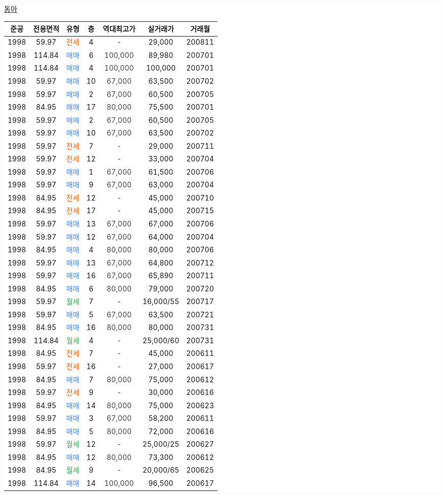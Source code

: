 [동아](https://search.naver.com/search.naver?query=%EC%84%9C%EC%9A%B8%ED%8A%B9%EB%B3%84%EC%8B%9C+%EA%B0%95%EC%84%9C%EA%B5%AC+%EC%97%BC%EC%B0%BD%EB%8F%99+%EB%8F%99%EC%95%84)

|준공|전용면적|유형|층|역대최고가|실거래가|거래월|
|:---:|:---:|:---:|:---:|:---:|:---:|:---:|
|1998|59.97|<span style="color:#ff5a00">전세</span>|4|<span style="color:#444444">-</span>|29,000|200811|
|1998|114.84|<span style="color:#4285f3">매매</span>|6|<span style="color:#444444">100,000</span>|89,980|200701|
|1998|114.84|<span style="color:#4285f3">매매</span>|4|<span style="color:#444444">100,000</span>|100,000|200701|
|1998|59.97|<span style="color:#4285f3">매매</span>|10|<span style="color:#444444">67,000</span>|63,500|200702|
|1998|59.97|<span style="color:#4285f3">매매</span>|2|<span style="color:#444444">67,000</span>|60,500|200705|
|1998|84.95|<span style="color:#4285f3">매매</span>|17|<span style="color:#444444">80,000</span>|75,500|200701|
|1998|59.97|<span style="color:#4285f3">매매</span>|2|<span style="color:#444444">67,000</span>|60,500|200705|
|1998|59.97|<span style="color:#4285f3">매매</span>|10|<span style="color:#444444">67,000</span>|63,500|200702|
|1998|59.97|<span style="color:#ff5a00">전세</span>|7|<span style="color:#444444">-</span>|29,000|200711|
|1998|59.97|<span style="color:#ff5a00">전세</span>|12|<span style="color:#444444">-</span>|33,000|200704|
|1998|59.97|<span style="color:#4285f3">매매</span>|1|<span style="color:#444444">67,000</span>|61,500|200706|
|1998|59.97|<span style="color:#4285f3">매매</span>|9|<span style="color:#444444">67,000</span>|63,000|200704|
|1998|84.95|<span style="color:#ff5a00">전세</span>|12|<span style="color:#444444">-</span>|45,000|200710|
|1998|84.95|<span style="color:#ff5a00">전세</span>|17|<span style="color:#444444">-</span>|45,000|200715|
|1998|59.97|<span style="color:#4285f3">매매</span>|13|<span style="color:#444444">67,000</span>|67,000|200706|
|1998|59.97|<span style="color:#4285f3">매매</span>|12|<span style="color:#444444">67,000</span>|64,000|200704|
|1998|84.95|<span style="color:#4285f3">매매</span>|4|<span style="color:#444444">80,000</span>|80,000|200706|
|1998|59.97|<span style="color:#4285f3">매매</span>|13|<span style="color:#444444">67,000</span>|64,800|200712|
|1998|59.97|<span style="color:#4285f3">매매</span>|16|<span style="color:#444444">67,000</span>|65,890|200711|
|1998|84.95|<span style="color:#4285f3">매매</span>|6|<span style="color:#444444">80,000</span>|79,000|200720|
|1998|59.97|<span style="color:#34a853">월세</span>|7|<span style="color:#444444">-</span>|16,000/55|200717|
|1998|59.97|<span style="color:#4285f3">매매</span>|5|<span style="color:#444444">67,000</span>|63,500|200721|
|1998|84.95|<span style="color:#4285f3">매매</span>|16|<span style="color:#444444">80,000</span>|80,000|200731|
|1998|114.84|<span style="color:#34a853">월세</span>|4|<span style="color:#444444">-</span>|25,000/60|200731|
|1998|84.95|<span style="color:#ff5a00">전세</span>|7|<span style="color:#444444">-</span>|45,000|200611|
|1998|59.97|<span style="color:#ff5a00">전세</span>|16|<span style="color:#444444">-</span>|27,000|200617|
|1998|84.95|<span style="color:#4285f3">매매</span>|7|<span style="color:#444444">80,000</span>|75,000|200612|
|1998|59.97|<span style="color:#ff5a00">전세</span>|9|<span style="color:#444444">-</span>|30,000|200616|
|1998|84.95|<span style="color:#4285f3">매매</span>|14|<span style="color:#444444">80,000</span>|75,000|200623|
|1998|59.97|<span style="color:#4285f3">매매</span>|3|<span style="color:#444444">67,000</span>|58,200|200611|
|1998|84.95|<span style="color:#4285f3">매매</span>|5|<span style="color:#444444">80,000</span>|72,000|200616|
|1998|59.97|<span style="color:#34a853">월세</span>|12|<span style="color:#444444">-</span>|25,000/25|200627|
|1998|84.95|<span style="color:#4285f3">매매</span>|12|<span style="color:#444444">80,000</span>|73,300|200612|
|1998|84.95|<span style="color:#34a853">월세</span>|9|<span style="color:#444444">-</span>|20,000/65|200625|
|1998|114.84|<span style="color:#4285f3">매매</span>|14|<span style="color:#444444">100,000</span>|96,500|200617|